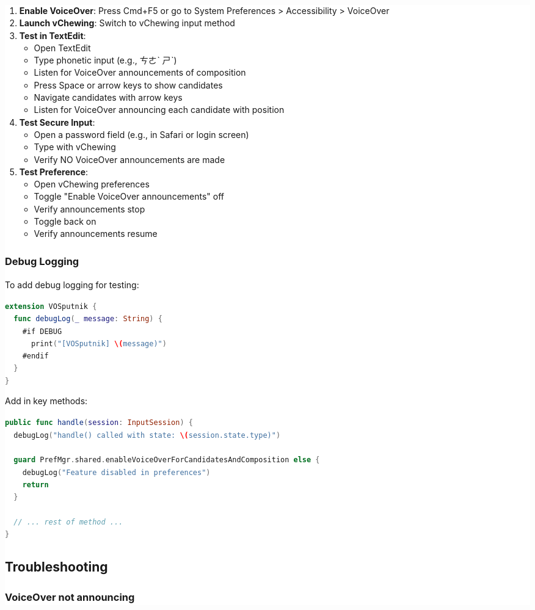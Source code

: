 1. **Enable VoiceOver**: Press Cmd+F5 or go to System Preferences > Accessibility > VoiceOver
2. **Launch vChewing**: Switch to vChewing input method
3. **Test in TextEdit**:
   - Open TextEdit
   - Type phonetic input (e.g., ㄘㄜˋ ㄕˋ)
   - Listen for VoiceOver announcements of composition
   - Press Space or arrow keys to show candidates
   - Navigate candidates with arrow keys
   - Listen for VoiceOver announcing each candidate with position
4. **Test Secure Input**:
   - Open a password field (e.g., in Safari or login screen)
   - Type with vChewing
   - Verify NO VoiceOver announcements are made
5. **Test Preference**:
   - Open vChewing preferences
   - Toggle "Enable VoiceOver announcements" off
   - Verify announcements stop
   - Toggle back on
   - Verify announcements resume

### Debug Logging

To add debug logging for testing:

```swift
extension VOSputnik {
  func debugLog(_ message: String) {
    #if DEBUG
      print("[VOSputnik] \(message)")
    #endif
  }
}
```

Add in key methods:

```swift
public func handle(session: InputSession) {
  debugLog("handle() called with state: \(session.state.type)")
  
  guard PrefMgr.shared.enableVoiceOverForCandidatesAndComposition else {
    debugLog("Feature disabled in preferences")
    return
  }
  
  // ... rest of method ...
}
```

## Troubleshooting

### VoiceOver not announcing
